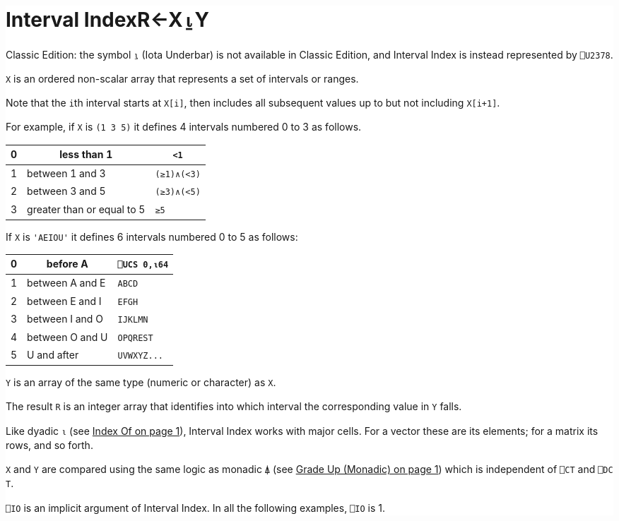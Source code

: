 




<h1 class="heading"><span class="name">Interval Index</span><span class="command">R←X⍸Y</span></h1>

Classic Edition:  the symbol `⍸` (Iota Underbar) is not available in Classic Edition, and Interval Index is instead represented by `⎕U2378`.


`X` is an ordered non-scalar array that represents a set of intervals or ranges.


Note that the `i`th interval starts at  `X[i]`, then includes all subsequent values up to but not including `X[i+1]`.




For example, if `X` is  `(1 3 5)` it defines 4 intervals numbered 0 to 3 as follows.

| 0 | less than 1 | `<1` |
| --- | --- | ---  |
| 1 | between 1 and 3 | `(≥1)∧(<3)` |
| 2 | between 3 and 5 | `(≥3)∧(<5)` |
| 3 | greater than or equal to 5 | `≥5` |




If `X` is `'AEIOU'` it defines 6 intervals numbered 0 to 5 as follows:

| 0 | before A | `⎕UCS 0,⍳64` |
| --- | --- | ---  |
| 1 | between A and E | `ABCD` |
| 2 | between E and I | `EFGH` |
| 3 | between I and O | `IJKLMN` |
| 4 | between O and U | `OPQREST` |
| 5 | U and after | `UVWXYZ...` |



`Y` is an array of the same type (numeric or character) as `X`.


The result `R` is an integer array that identifies into which interval  the corresponding value in `Y` falls.


Like dyadic `⍳` (see [Index Of on page 1](index-of.md)), Interval Index works with major cells. For a vector these are its elements; for a matrix its rows, and so forth.


`X` and `Y` are compared using  the same logic as monadic `⍋` (see [Grade Up (Monadic) on page 1](grade-up-monadic.md)) which is independent of `⎕CT` and `⎕DCT`.


`⎕IO` is an implicit argument of Interval Index. In all the following examples, `⎕IO` is 1.
